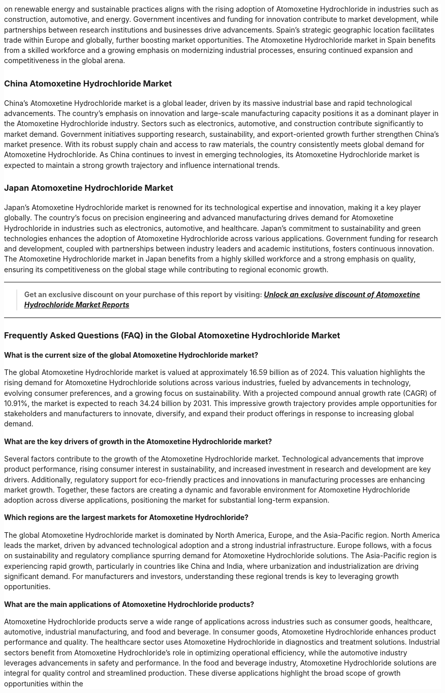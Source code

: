 on renewable energy and sustainable practices aligns with the rising adoption of Atomoxetine Hydrochloride in industries such as construction, automotive, and energy. Government incentives and funding for innovation contribute to market development, while partnerships between research institutions and businesses drive advancements. Spain&rsquo;s strategic geographic location facilitates trade within Europe and globally, further boosting market opportunities. The Atomoxetine Hydrochloride market in Spain benefits from a skilled workforce and a growing emphasis on modernizing industrial processes, ensuring continued expansion and competitiveness in the global arena.</p><h3>China Atomoxetine Hydrochloride Market</h3><p>China&rsquo;s Atomoxetine Hydrochloride market is a global leader, driven by its massive industrial base and rapid technological advancements. The country&rsquo;s emphasis on innovation and large-scale manufacturing capacity positions it as a dominant player in the Atomoxetine Hydrochloride industry. Sectors such as electronics, automotive, and construction contribute significantly to market demand. Government initiatives supporting research, sustainability, and export-oriented growth further strengthen China&rsquo;s market presence. With its robust supply chain and access to raw materials, the country consistently meets global demand for Atomoxetine Hydrochloride. As China continues to invest in emerging technologies, its Atomoxetine Hydrochloride market is expected to maintain a strong growth trajectory and influence international trends.</p><h3>Japan Atomoxetine Hydrochloride Market</h3><p>Japan&rsquo;s Atomoxetine Hydrochloride market is renowned for its technological expertise and innovation, making it a key player globally. The country&rsquo;s focus on precision engineering and advanced manufacturing drives demand for Atomoxetine Hydrochloride in industries such as electronics, automotive, and healthcare. Japan&rsquo;s commitment to sustainability and green technologies enhances the adoption of Atomoxetine Hydrochloride across various applications. Government funding for research and development, coupled with partnerships between industry leaders and academic institutions, fosters continuous innovation. The Atomoxetine Hydrochloride market in Japan benefits from a highly skilled workforce and a strong emphasis on quality, ensuring its competitiveness on the global stage while contributing to regional economic growth.</p><hr /><blockquote><p><strong>Get an exclusive discount on your purchase of this report by visiting: <em><a href="://marketresearchpulse.com/ask-for-discount/77891?utm_source=Github&amp;utm_medium=027">Unlock an exclusive discount of Atomoxetine Hydrochloride Market Reports</a></em>&nbsp;</strong></p></blockquote><hr /><h3>Frequently Asked Questions (FAQ) in the Global Atomoxetine Hydrochloride Market</h3><p><strong>What is the current size of the global Atomoxetine Hydrochloride market?</strong></p><p>The global Atomoxetine Hydrochloride market is valued at approximately 16.59 billion as of 2024. This valuation highlights the rising demand for Atomoxetine Hydrochloride solutions across various industries, fueled by advancements in technology, evolving consumer preferences, and a growing focus on sustainability. With a projected compound annual growth rate (CAGR) of 10.91%, the market is expected to reach 34.24 billion by 2031. This impressive growth trajectory provides ample opportunities for stakeholders and manufacturers to innovate, diversify, and expand their product offerings in response to increasing global demand.</p><p><strong>What are the key drivers of growth in the Atomoxetine Hydrochloride market?</strong></p><p>Several factors contribute to the growth of the Atomoxetine Hydrochloride market. Technological advancements that improve product performance, rising consumer interest in sustainability, and increased investment in research and development are key drivers. Additionally, regulatory support for eco-friendly practices and innovations in manufacturing processes are enhancing market growth. Together, these factors are creating a dynamic and favorable environment for Atomoxetine Hydrochloride adoption across diverse applications, positioning the market for substantial long-term expansion.</p><p><strong>Which regions are the largest markets for Atomoxetine Hydrochloride?</strong></p><p>The global Atomoxetine Hydrochloride market is dominated by North America, Europe, and the Asia-Pacific region. North America leads the market, driven by advanced technological adoption and a strong industrial infrastructure. Europe follows, with a focus on sustainability and regulatory compliance spurring demand for Atomoxetine Hydrochloride solutions. The Asia-Pacific region is experiencing rapid growth, particularly in countries like China and India, where urbanization and industrialization are driving significant demand. For manufacturers and investors, understanding these regional trends is key to leveraging growth opportunities.</p><p><strong>What are the main applications of Atomoxetine Hydrochloride products?</strong></p><p>Atomoxetine Hydrochloride products serve a wide range of applications across industries such as consumer goods, healthcare, automotive, industrial manufacturing, and food and beverage. In consumer goods, Atomoxetine Hydrochloride enhances product performance and quality. The healthcare sector uses Atomoxetine Hydrochloride in diagnostics and treatment solutions. Industrial sectors benefit from Atomoxetine Hydrochloride&rsquo;s role in optimizing operational efficiency, while the automotive industry leverages advancements in safety and performance. In the food and beverage industry, Atomoxetine Hydrochloride solutions are integral for quality control and streamlined production. These diverse applications highlight the broad scope of growth opportunities within the